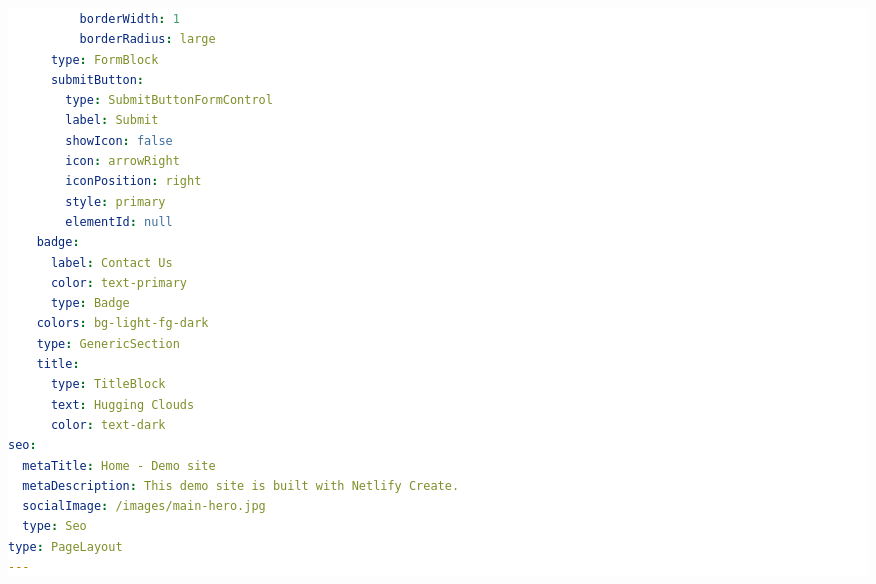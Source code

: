 ```yaml
          borderWidth: 1
          borderRadius: large
      type: FormBlock
      submitButton:
        type: SubmitButtonFormControl
        label: Submit
        showIcon: false
        icon: arrowRight
        iconPosition: right
        style: primary
        elementId: null
    badge:
      label: Contact Us
      color: text-primary
      type: Badge
    colors: bg-light-fg-dark
    type: GenericSection
    title:
      type: TitleBlock
      text: Hugging Clouds
      color: text-dark
seo:
  metaTitle: Home - Demo site
  metaDescription: This demo site is built with Netlify Create.
  socialImage: /images/main-hero.jpg
  type: Seo
type: PageLayout
---
```


